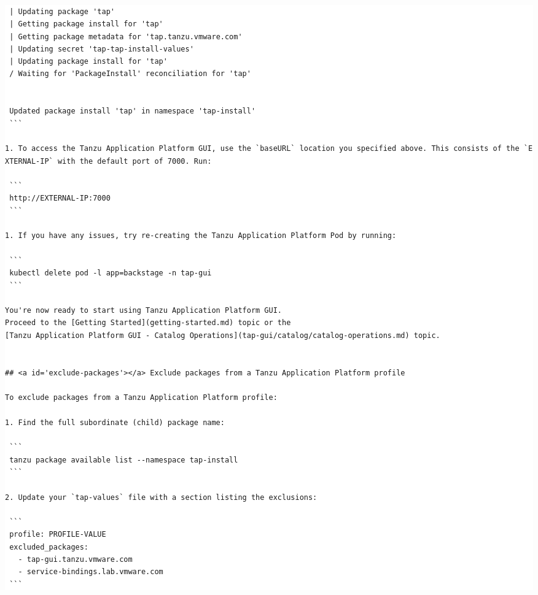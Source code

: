    ```
    | Updating package 'tap'
    | Getting package install for 'tap'
    | Getting package metadata for 'tap.tanzu.vmware.com'
    | Updating secret 'tap-tap-install-values'
    | Updating package install for 'tap'
    / Waiting for 'PackageInstall' reconciliation for 'tap'


    Updated package install 'tap' in namespace 'tap-install'
    ```

1. To access the Tanzu Application Platform GUI, use the `baseURL` location you specified above. This consists of the `EXTERNAL-IP` with the default port of 7000. Run:

    ```
    http://EXTERNAL-IP:7000
    ```

1. If you have any issues, try re-creating the Tanzu Application Platform Pod by running:

    ```
    kubectl delete pod -l app=backstage -n tap-gui
    ```

You're now ready to start using Tanzu Application Platform GUI.
Proceed to the [Getting Started](getting-started.md) topic or the
[Tanzu Application Platform GUI - Catalog Operations](tap-gui/catalog/catalog-operations.md) topic.


## <a id='exclude-packages'></a> Exclude packages from a Tanzu Application Platform profile

To exclude packages from a Tanzu Application Platform profile:

1. Find the full subordinate (child) package name:

    ```
    tanzu package available list --namespace tap-install
    ```

2. Update your `tap-values` file with a section listing the exclusions:

    ```
    profile: PROFILE-VALUE
    excluded_packages:
      - tap-gui.tanzu.vmware.com
      - service-bindings.lab.vmware.com
    ```

